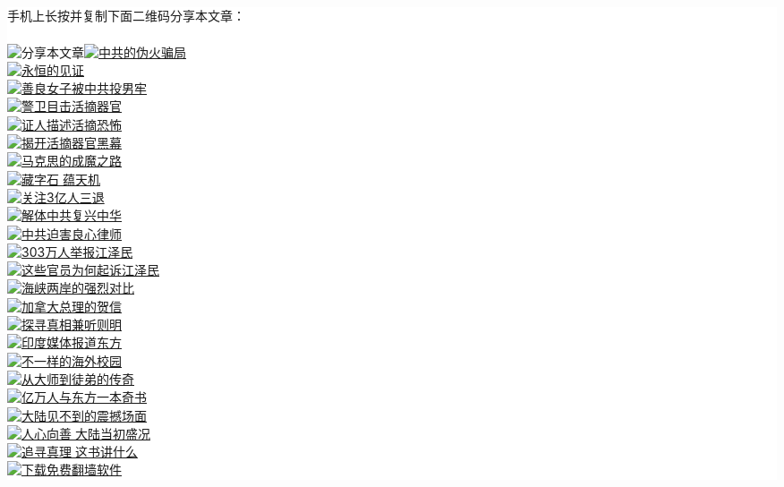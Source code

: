 ####
手机上长按并复制下面二维码分享本文章：<br><br><img src="http://www.hehaibao.com/qr/index.php?m=1&e=L&p=10&t=&d=https://github.com/asdfghy6/djy/blob/master/gb/18/1/27/n10093465.md%231" title="分享本文章"></td><td VALIGN=TOP><a href="https://github.com/asdfghy6/djy/blob/master/gb/16/1/21/n4622075.md?dfh#1" target="_blank"><img src="https://raw.githubusercontent.com/asdfghy6/djy/master/gb/300/wei-f1.jpg" title="中共的伪火骗局"  alt="中共的伪火骗局"></a><br><a href="https://github.com/asdfghy6/yh/blob/master/README.md?dfh#1" target="_blank"><img src="https://raw.githubusercontent.com/asdfghy6/djy/master/gb/300/yong-h.jpg" title="永恒的见证"  alt="永恒的见证"></a><br><a href="https://github.com/asdfghy6/djy/blob/master/gb/13/9/29/n3974789.md?dfh#1" target="_blank"><img src="https://raw.githubusercontent.com/asdfghy6/djy/master/gb/300/shang-lnz.jpg" title="善良女子被中共投男牢"  alt="善良女子被中共投男牢"></a><br><a href="https://github.com/asdfghy6/djy/blob/master/gb/16/3/16/n4663449.md?dfh#1" target="_blank"><img src="https://raw.githubusercontent.com/asdfghy6/djy/master/gb/300/huo-z3.jpg" title="警卫目击活摘器官"  alt="警卫目击活摘器官"></a><br><a href="https://github.com/asdfghy6/djy/blob/master/gb/16/8/7/n8177641.md?dfh#1" target="_blank"><img src="https://raw.githubusercontent.com/asdfghy6/djy/master/gb/300/huo-z4.jpg" title="证人描述活摘恐怖"  alt="证人描述活摘恐怖"></a><br><a href="https://github.com/asdfghy6/djy/blob/master/gb/10/4/19/n2881569.md?dfh#1" target="_blank"><img src="https://raw.githubusercontent.com/asdfghy6/djy/master/gb/300/huo-z1.jpg" title="揭开活摘器官黑幕"  alt="揭开活摘器官黑幕"></a><br><a href="https://github.com/asdfghy6/djy/blob/master/gb/10/11/7/n3077476.md?dfh#1" target="_blank"><img src="https://raw.githubusercontent.com/asdfghy6/djy/master/gb/300/ma-ks.jpg" title="马克思的成魔之路"  alt="马克思的成魔之路"></a><br><a href="https://github.com/asdfghy6/djy/blob/master/gb/14/6/9/n4173977.md?dfh#1" target="_blank"><img src="https://raw.githubusercontent.com/asdfghy6/djy/master/gb/300/chang-zs.jpg" title="藏字石 蕴天机"  alt="藏字石 蕴天机"></a><br><a href="https://github.com/asdfghy6/djy/blob/master/gb/18/5/10/n10381511.md?dfh#1" target="_blank"><img src="https://raw.githubusercontent.com/asdfghy6/djy/master/gb/300/st1.jpg" title="关注3亿人三退"  alt="关注3亿人三退"></a><br><a href="https://github.com/asdfghy6/djy/blob/master/gb/18/3/21/n10237682.md?dfh#1" target="_blank"><img src="https://raw.githubusercontent.com/asdfghy6/djy/master/gb/300/jie-t.jpg" title="解体中共复兴中华"  alt="解体中共复兴中华"></a><br><a href="https://github.com/asdfghy6/djy/blob/master/gb/9/2/9/n2422991.md?dfh#1" target="_blank"><img src="https://raw.githubusercontent.com/asdfghy6/djy/master/gb/300/gao-zs.jpg" title="中共迫害良心律师"  alt="中共迫害良心律师"></a><br><a href="https://github.com/asdfghy6/djy/blob/master/gb/18/12/9/n10900044.md?dfh#1" target="_blank"><img src="https://raw.githubusercontent.com/asdfghy6/djy/master/gb/300/sj1.jpg" title="303万人举报江泽民"  alt="303万人举报江泽民"></a><br><a href="https://github.com/asdfghy6/djy/blob/master/gb/18/8/28/n10672014.md?dfh#1" target="_blank"><img src="https://raw.githubusercontent.com/asdfghy6/djy/master/gb/300/sj2.jpg" title="这些官员为何起诉江泽民"  alt="这些官员为何起诉江泽民"></a><br><a href="https://github.com/asdfghy6/djy/blob/master/gb/8/12/18/n2367165.md?dfh#1" target="_blank"><img src="https://raw.githubusercontent.com/asdfghy6/djy/master/gb/300/liangan.jpg" title="海峡两岸的强烈对比"  alt="海峡两岸的强烈对比"></a><br><a href="https://github.com/asdfghy6/djy/blob/master/gb/15/5/5/n4427238.md?dfh#1" target="_blank"><img src="https://raw.githubusercontent.com/asdfghy6/djy/master/gb/300/jia-ndzl.jpg" title="加拿大总理的贺信"  alt="加拿大总理的贺信"></a><br><a href="https://github.com/asdfghy6/djy/blob/master/gb/11/6/17/n3289382.md?dfh#1" target="_blank">
<img src="https://raw.githubusercontent.com/asdfghy6/djy/master/gb/300/xiao-wd.jpg" title="探寻真相兼听则明"  alt="探寻真相兼听则明"></a><br><a href="https://github.com/asdfghy6/djy/blob/master/gb/18/10/27/n10812623.md?dfh#1" target="_blank"><img src="https://raw.githubusercontent.com/asdfghy6/djy/master/gb/300/yindu.jpg" title="印度媒体报道东方"  alt="印度媒体报道东方"></a><br><a href="https://github.com/asdfghy6/djy/blob/master/gb/18/6/9/n10469652.md?dfh#1" target="_blank"><img src="https://raw.githubusercontent.com/asdfghy6/djy/master/gb/300/xie-j.jpg" title="不一样的海外校园"  alt="不一样的海外校园"></a><br><a href="https://github.com/asdfghy6/djy/blob/master/gb/7/4/5/n1669415.md?dfh#1" target="_blank"><img src="https://raw.githubusercontent.com/asdfghy6/djy/master/gb/300/li-up.jpg" title="从大师到徒弟的传奇"  alt="从大师到徒弟的传奇"></a><br><a href="https://github.com/asdfghy6/djy/blob/master/gb/17/5/26/n9191512.md?dfh#1" target="_blank"><img src="https://raw.githubusercontent.com/asdfghy6/djy/master/gb/300/zfl2.jpg" title="亿万人与东方一本奇书"  alt="亿万人与东方一本奇书"></a><br><a href="https://github.com/asdfghy6/djy/blob/master/gb/13/11/27/n4020290.md?dfh#1" target="_blank"><img src="https://raw.githubusercontent.com/asdfghy6/djy/master/gb/300/zhen-h.jpg" title="大陆见不到的震撼场面"  alt="大陆见不到的震撼场面"></a><br><a href="https://github.com/asdfghy6/djy/blob/master/gb/15/7/17/n4482910.md?dfh#1" target="_blank"><img src="https://raw.githubusercontent.com/asdfghy6/djy/master/gb/300/dalu-sk.jpg" title="人心向善 大陆当初盛况"  alt="人心向善 大陆当初盛况"></a><br><a href="https://github.com/asdfghy6/djy/blob/master/gb/9/10/15/n2689419.md?dfh#1" target="_blank"><img src="https://raw.githubusercontent.com/asdfghy6/djy/master/gb/300/zfl1.jpg" title="追寻真理 这书讲什么"  alt="追寻真理 这书讲什么"></a><br><a href="https://github.com/asdfghy6/fq/blob/master/README.md?dfh#1" target="_blank"><img src="https://raw.githubusercontent.com/asdfghy6/djy/master/gb/300/fq1.jpg" title="下载免费翻墙软件"  alt="下载免费翻墙软件"></a><br></td></tr></table>
